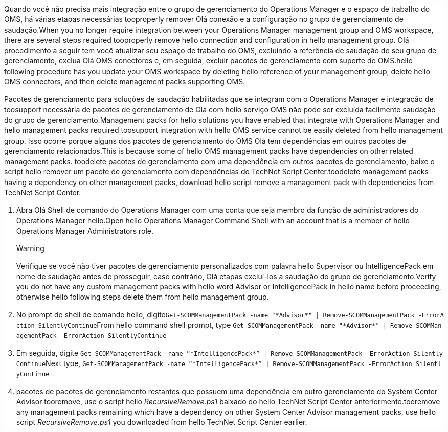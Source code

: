 <span data-ttu-id="abb00-268">Quando você não precisa mais integração entre o grupo de gerenciamento do Operations Manager e o espaço de trabalho do OMS, há várias etapas necessárias tooproperly remover Olá conexão e a configuração no grupo de gerenciamento de saudação.</span><span class="sxs-lookup"><span data-stu-id="abb00-268">When you no longer require integration between your Operations Manager management group and OMS workspace, there are several steps required tooproperly remove hello connection and configuration in hello management group.</span></span> <span data-ttu-id="abb00-269">Olá procedimento a seguir tem você atualizar seu espaço de trabalho do OMS, excluindo a referência de saudação do seu grupo de gerenciamento, exclua Olá OMS conectores e, em seguida, excluir pacotes de gerenciamento com suporte do OMS.</span><span class="sxs-lookup"><span data-stu-id="abb00-269">hello following procedure has you update your OMS workspace by deleting hello reference of your management group, delete hello OMS connectors, and then delete management packs supporting OMS.</span></span>   

<span data-ttu-id="abb00-270">Pacotes de gerenciamento para soluções de saudação habilitadas que se integram com o Operations Manager e integração de toosupport necessária de pacotes de gerenciamento de Olá com hello serviço OMS não pode ser excluída facilmente saudação do grupo de gerenciamento.</span><span class="sxs-lookup"><span data-stu-id="abb00-270">Management packs for hello solutions you have enabled that integrate with Operations Manager and hello management packs required toosupport integration with hello OMS service cannot be easily deleted from hello management group.</span></span>  <span data-ttu-id="abb00-271">Isso ocorre porque alguns dos pacotes de gerenciamento do OMS Olá tem dependências em outros pacotes de gerenciamento relacionados.</span><span class="sxs-lookup"><span data-stu-id="abb00-271">This is because some of hello OMS management packs have dependencies on other related management packs.</span></span>  <span data-ttu-id="abb00-272">toodelete pacotes de gerenciamento com uma dependência em outros pacotes de gerenciamento, baixe o script hello [remover um pacote de gerenciamento com dependências](https://gallery.technet.microsoft.com/scriptcenter/Script-to-remove-a-84f6873e) do TechNet Script Center.</span><span class="sxs-lookup"><span data-stu-id="abb00-272">toodelete management packs having a dependency on other management packs, download hello script [remove a management pack with dependencies](https://gallery.technet.microsoft.com/scriptcenter/Script-to-remove-a-84f6873e) from TechNet Script Center.</span></span>  

1. <span data-ttu-id="abb00-273">Abra Olá Shell de comando do Operations Manager com uma conta que seja membro da função de administradores do Operations Manager hello.</span><span class="sxs-lookup"><span data-stu-id="abb00-273">Open hello Operations Manager Command Shell with an account that is a member of hello Operations Manager Administrators role.</span></span>
   
    > [!WARNING]
    > <span data-ttu-id="abb00-274">Verifique se você não tiver pacotes de gerenciamento personalizados com palavra hello Supervisor ou IntelligencePack em nome de saudação antes de prosseguir, caso contrário, Olá etapas excluí-los a saudação do grupo de gerenciamento.</span><span class="sxs-lookup"><span data-stu-id="abb00-274">Verify you do not have any custom management packs with hello word Advisor or IntelligencePack in hello name before proceeding, otherwise hello following steps delete them from hello management group.</span></span>
    > 

2. <span data-ttu-id="abb00-275">No prompt de shell de comando hello, digite`Get-SCOMManagementPack -name "*Advisor*" | Remove-SCOMManagementPack -ErrorAction SilentlyContinue`</span><span class="sxs-lookup"><span data-stu-id="abb00-275">From hello command shell prompt, type `Get-SCOMManagementPack -name "*Advisor*" | Remove-SCOMManagementPack -ErrorAction SilentlyContinue`</span></span>
3. <span data-ttu-id="abb00-276">Em seguida, digite `Get-SCOMManagementPack -name “*IntelligencePack*” | Remove-SCOMManagementPack -ErrorAction SilentlyContinue`</span><span class="sxs-lookup"><span data-stu-id="abb00-276">Next type, `Get-SCOMManagementPack -name “*IntelligencePack*” | Remove-SCOMManagementPack -ErrorAction SilentlyContinue`</span></span>
4. <span data-ttu-id="abb00-277">pacotes de pacotes de gerenciamento restantes que possuem uma dependência em outro gerenciamento do System Center Advisor tooremove, use o script hello *RecursiveRemove.ps1* baixado do hello TechNet Script Center anteriormente.</span><span class="sxs-lookup"><span data-stu-id="abb00-277">tooremove any management packs remaining which have a dependency on other System Center Advisor management packs, use hello script *RecursiveRemove.ps1* you downloaded from hello TechNet Script Center earlier.</span></span>  
 